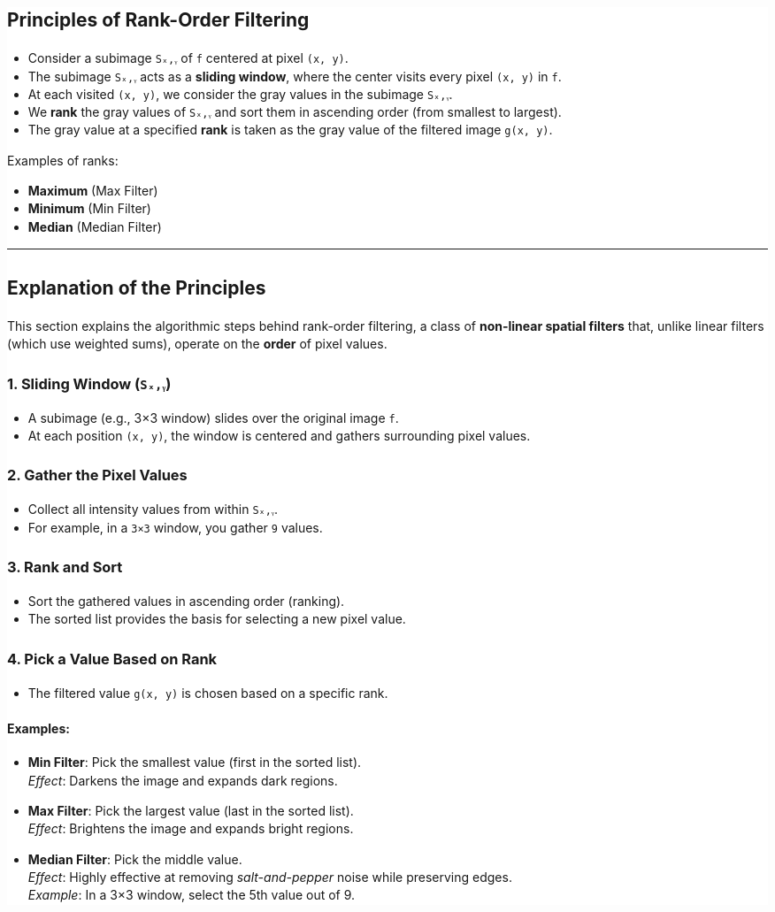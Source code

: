 ## Principles of Rank-Order Filtering

-   Consider a subimage `Sₓ,ᵧ` of `f` centered at pixel `(x, y)`.
-   The subimage `Sₓ,ᵧ` acts as a **sliding window**, where the center visits every pixel `(x, y)` in `f`.
-   At each visited `(x, y)`, we consider the gray values in the subimage `Sₓ,ᵧ`.
-   We **rank** the gray values of `Sₓ,ᵧ` and sort them in ascending order (from smallest to largest).
-   The gray value at a specified **rank** is taken as the gray value of the filtered image `g(x, y)`.

Examples of ranks:

-   **Maximum** (Max Filter)
-   **Minimum** (Min Filter)
-   **Median** (Median Filter)

---

## Explanation of the Principles

This section explains the algorithmic steps behind rank-order filtering, a class of **non-linear spatial filters** that, unlike linear filters (which use weighted sums), operate on the **order** of pixel values.

### 1. Sliding Window (`Sₓ,ᵧ`)

-   A subimage (e.g., 3×3 window) slides over the original image `f`.
-   At each position `(x, y)`, the window is centered and gathers surrounding pixel values.

### 2. Gather the Pixel Values

-   Collect all intensity values from within `Sₓ,ᵧ`.
-   For example, in a `3×3` window, you gather `9` values.

### 3. Rank and Sort

-   Sort the gathered values in ascending order (ranking).
-   The sorted list provides the basis for selecting a new pixel value.

### 4. Pick a Value Based on Rank

-   The filtered value `g(x, y)` is chosen based on a specific rank.

#### Examples:

-   **Min Filter**: Pick the smallest value (first in the sorted list).  
    _Effect_: Darkens the image and expands dark regions.

-   **Max Filter**: Pick the largest value (last in the sorted list).  
    _Effect_: Brightens the image and expands bright regions.

-   **Median Filter**: Pick the middle value.  
    _Effect_: Highly effective at removing _salt-and-pepper_ noise while preserving edges.  
    _Example_: In a 3×3 window, select the 5th value out of 9.
